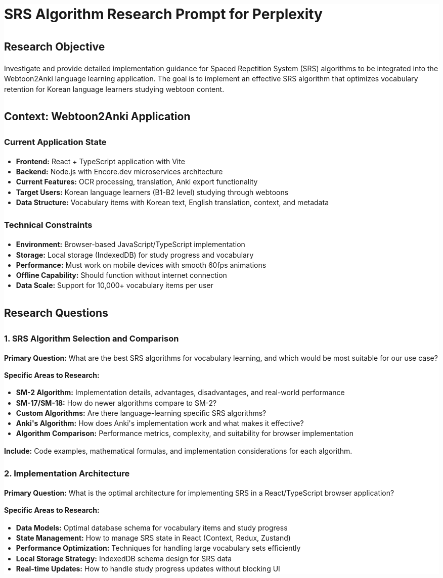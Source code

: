 # SRS Algorithm Research Prompt for Perplexity

## Research Objective
Investigate and provide detailed implementation guidance for Spaced Repetition System (SRS) algorithms to be integrated into the Webtoon2Anki language learning application. The goal is to implement an effective SRS algorithm that optimizes vocabulary retention for Korean language learners studying webtoon content.

## Context: Webtoon2Anki Application

### Current Application State
- **Frontend:** React + TypeScript application with Vite
- **Backend:** Node.js with Encore.dev microservices architecture
- **Current Features:** OCR processing, translation, Anki export functionality
- **Target Users:** Korean language learners (B1-B2 level) studying through webtoons
- **Data Structure:** Vocabulary items with Korean text, English translation, context, and metadata

### Technical Constraints
- **Environment:** Browser-based JavaScript/TypeScript implementation
- **Storage:** Local storage (IndexedDB) for study progress and vocabulary
- **Performance:** Must work on mobile devices with smooth 60fps animations
- **Offline Capability:** Should function without internet connection
- **Data Scale:** Support for 10,000+ vocabulary items per user

## Research Questions

### 1. SRS Algorithm Selection and Comparison

**Primary Question:** What are the best SRS algorithms for vocabulary learning, and which would be most suitable for our use case?

**Specific Areas to Research:**
- **SM-2 Algorithm:** Implementation details, advantages, disadvantages, and real-world performance
- **SM-17/SM-18:** How do newer algorithms compare to SM-2?
- **Custom Algorithms:** Are there language-learning specific SRS algorithms?
- **Anki's Algorithm:** How does Anki's implementation work and what makes it effective?
- **Algorithm Comparison:** Performance metrics, complexity, and suitability for browser implementation

**Include:** Code examples, mathematical formulas, and implementation considerations for each algorithm.

### 2. Implementation Architecture

**Primary Question:** What is the optimal architecture for implementing SRS in a React/TypeScript browser application?

**Specific Areas to Research:**
- **Data Models:** Optimal database schema for vocabulary items and study progress
- **State Management:** How to manage SRS state in React (Context, Redux, Zustand)
- **Performance Optimization:** Techniques for handling large vocabulary sets efficiently
- **Local Storage Strategy:** IndexedDB schema design for SRS data
- **Real-time Updates:** How to handle study progress updates without blocking UI
